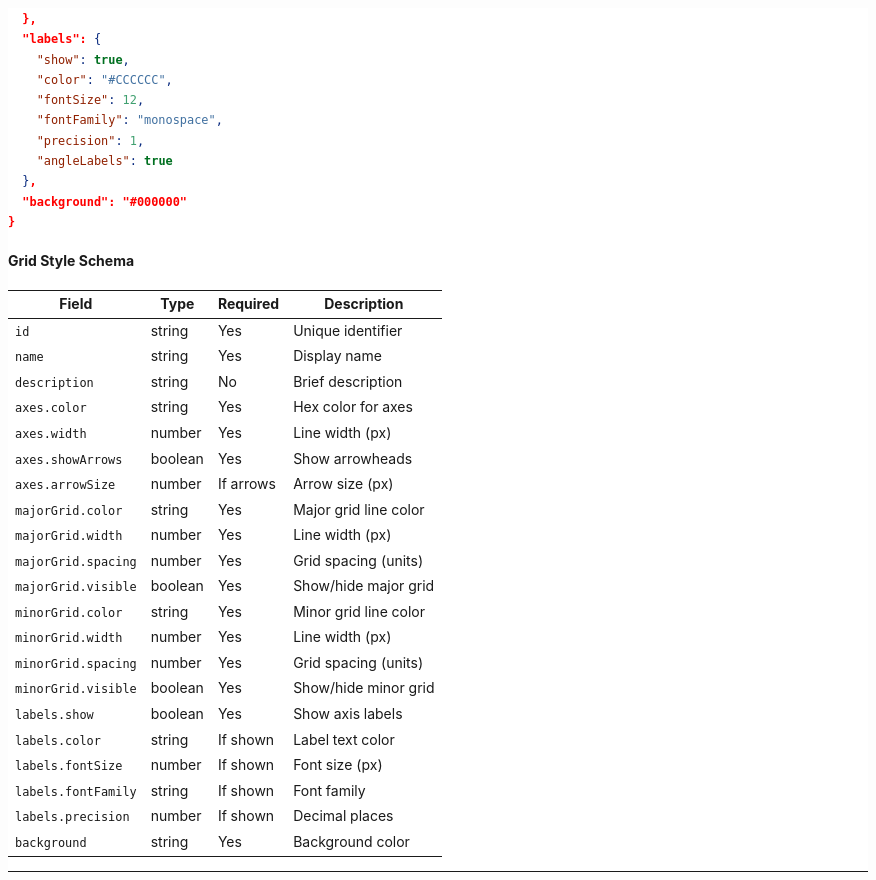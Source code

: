 ```json
  },
  "labels": {
    "show": true,
    "color": "#CCCCCC",
    "fontSize": 12,
    "fontFamily": "monospace",
    "precision": 1,
    "angleLabels": true
  },
  "background": "#000000"
}
```

#### Grid Style Schema

| Field | Type | Required | Description |
|-------|------|----------|-------------|
| `id` | string | Yes | Unique identifier |
| `name` | string | Yes | Display name |
| `description` | string | No | Brief description |
| `axes.color` | string | Yes | Hex color for axes |
| `axes.width` | number | Yes | Line width (px) |
| `axes.showArrows` | boolean | Yes | Show arrowheads |
| `axes.arrowSize` | number | If arrows | Arrow size (px) |
| `majorGrid.color` | string | Yes | Major grid line color |
| `majorGrid.width` | number | Yes | Line width (px) |
| `majorGrid.spacing` | number | Yes | Grid spacing (units) |
| `majorGrid.visible` | boolean | Yes | Show/hide major grid |
| `minorGrid.color` | string | Yes | Minor grid line color |
| `minorGrid.width` | number | Yes | Line width (px) |
| `minorGrid.spacing` | number | Yes | Grid spacing (units) |
| `minorGrid.visible` | boolean | Yes | Show/hide minor grid |
| `labels.show` | boolean | Yes | Show axis labels |
| `labels.color` | string | If shown | Label text color |
| `labels.fontSize` | number | If shown | Font size (px) |
| `labels.fontFamily` | string | If shown | Font family |
| `labels.precision` | number | If shown | Decimal places |
| `background` | string | Yes | Background color |

---